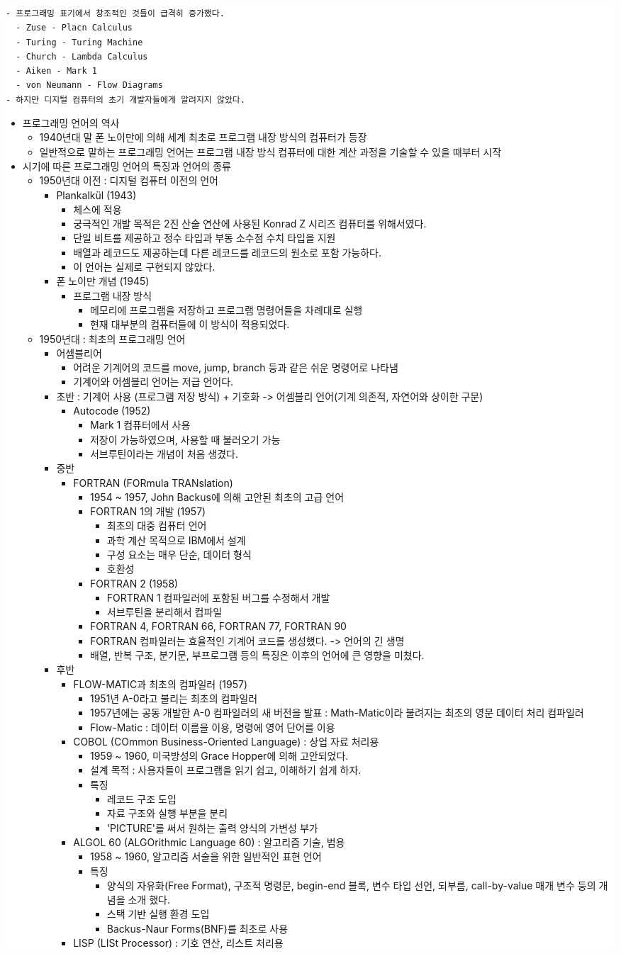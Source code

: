     - 프로그래밍 표기에서 창조적인 것들이 급격히 증가했다.
      - Zuse - Placn Calculus
      - Turing - Turing Machine
      - Church - Lambda Calculus
      - Aiken - Mark 1
      - von Neumann - Flow Diagrams
    - 하지만 디지털 컴퓨터의 초기 개발자들에게 알려지지 않았다.
- 프로그래밍 언어의 역사
  - 1940년대 말 폰 노이만에 의해 세계 최초로 프로그램 내장 방식의 컴퓨터가 등장
  - 일반적으로 말하는 프로그래밍 언어는 프로그램 내장 방식 컴퓨터에 대한 계산 과정을 기술할 수 있을 때부터 시작
- 시기에 따른 프로그래밍 언어의 특징과 언어의 종류
  - 1950년대 이전 : 디지털 컴퓨터 이전의 언어
    - Plankalkül (1943)
      - 체스에 적용
      - 궁극적인 개발 목적은 2진 산술 연산에 사용된 Konrad Z 시리즈 컴퓨터를 위해서였다.
      - 단일 비트를 제공하고 정수 타입과 부동 소수점 수치 타입을 지원
      - 배열과 레코드도 제공하는데 다른 레코드를 레코드의 원소로 포함 가능하다.
      - 이 언어는 실제로 구현되지 않았다.
    - 폰 노이만 개념 (1945)
      - 프로그램 내장 방식
        - 메모리에 프로그램을 저장하고 프로그램 명령어들을 차례대로 실행
        - 현재 대부분의 컴퓨터들에 이 방식이 적용되었다.
  - 1950년대 : 최초의 프로그래밍 언어
    - 어셈블리어
      - 어려운 기계어의 코드를 move, jump, branch 등과 같은 쉬운 명령어로 나타냄
      - 기계어와 어셈블리 언어는 저급 언어다.
    - 초반 : 기계어 사용 (프로그램 저장 방식) + 기호화 -> 어셈블리 언어(기계 의존적, 자연어와 상이한 구문)
      - Autocode (1952)
        - Mark 1 컴퓨터에서 사용
        - 저장이 가능하였으며, 사용할 때 불러오기 가능
        - 서브루틴이라는 개념이 처음 생겼다.
    - 중반
      - FORTRAN (FORmula TRANslation)
        - 1954 ~ 1957, John Backus에 의해 고안된 최초의 고급 언어
        - FORTRAN 1의 개발 (1957)
          - 최초의 대중 컴퓨터 언어
          - 과학 계산 목적으로 IBM에서 설계
          - 구성 요소는 매우 단순, 데이터 형식
          - 호환성
        - FORTRAN 2 (1958)
          - FORTRAN 1 컴파일러에 포함된 버그를 수정해서 개발
          - 서브루틴을 분리해서 컴파일
        - FORTRAN 4, FORTRAN 66, FORTRAN 77, FORTRAN 90
        - FORTRAN 컴파일러는 효율적인 기계어 코드를 생성했다. -> 언어의 긴 생명
        - 배열, 반복 구조, 분기문, 부프로그램 등의 특징은 이후의 언어에 큰 영향을 미쳤다.
    - 후반
      - FLOW-MATIC과 최초의 컴파일러 (1957)
        - 1951년 A-0라고 불리는 최초의 컴파일러
        - 1957년에는 공동 개발한 A-0 컴파일러의 새 버전을 발표 : Math-Matic이라 불려지는 최초의 영문 데이터 처리 컴파일러
        - Flow-Matic : 데이터 이름을 이용, 명령에 영어 단어를 이용
      - COBOL (COmmon Business-Oriented Language) : 상업 자료 처리용
        - 1959 ~ 1960, 미국방성의 Grace Hopper에 의해 고안되었다.
        - 설계 목적 : 사용자들이 프로그램을 읽기 쉽고, 이해하기 쉽게 하자.
        - 특징
          - 레코드 구조 도입
          - 자료 구조와 실행 부분을 분리
          - 'PICTURE'를 써서 원하는 출력 양식의 가변성 부가
      - ALGOL 60 (ALGOrithmic Language 60) : 알고리즘 기술, 범용
        - 1958 ~ 1960, 알고리즘 서술을 위한 일반적인 표현 언어
        - 특징
          - 양식의 자유화(Free Format), 구조적 명령문, begin-end 블록, 변수 타입 선언, 되부름, call-by-value 매개 변수 등의 개념을 소개 했다.
          - 스택 기반 실행 환경 도입
          - Backus-Naur Forms(BNF)를 최초로 사용
      - LISP (LISt Processor) : 기호 연산, 리스트 처리용